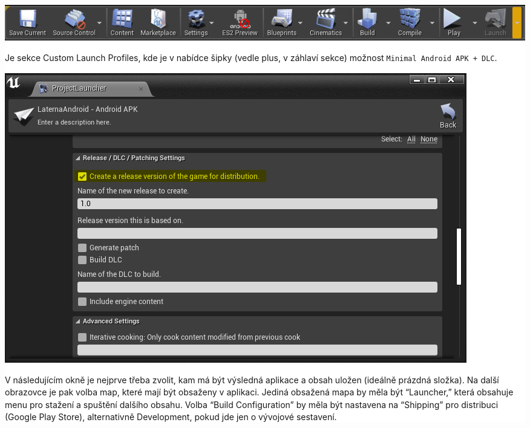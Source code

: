 ![Unreal Launch options](img/image7.png)

Je sekce Custom Launch Profiles, kde je v nabídce šipky
(vedle plus, v záhlaví sekce) možnost `Minimal Android APK + DLC`.

![Unreal ProjectLauncher](img/image8.png)

V následujícím okně je nejprve třeba zvolit, kam má být výsledná aplikace a obsah uložen (ideálně prázdná složka).
Na další obrazovce je pak volba map, které mají být obsaženy v aplikaci. Jediná obsažená mapa by měla být “Launcher,” která
obsahuje menu pro stažení a spuštění dalšího obsahu. Volba “Build Configuration” by měla být nastavena na “Shipping”
pro distribuci (Google Play Store), alternativně Development, pokud jde jen o vývojové sestavení.
